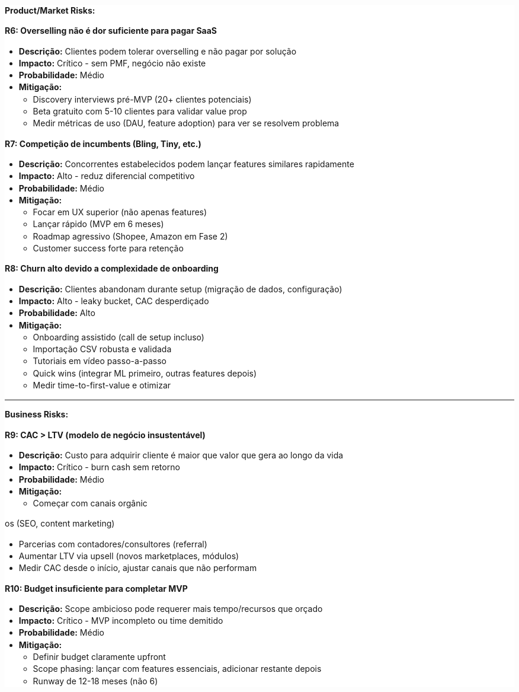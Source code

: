 
**Product/Market Risks:**

**R6: Overselling não é dor suficiente para pagar SaaS**
- **Descrição:** Clientes podem tolerar overselling e não pagar por solução
- **Impacto:** Crítico - sem PMF, negócio não existe
- **Probabilidade:** Médio
- **Mitigação:**
  - Discovery interviews pré-MVP (20+ clientes potenciais)
  - Beta gratuito com 5-10 clientes para validar value prop
  - Medir métricas de uso (DAU, feature adoption) para ver se resolvem problema

**R7: Competição de incumbents (Bling, Tiny, etc.)**
- **Descrição:** Concorrentes estabelecidos podem lançar features similares rapidamente
- **Impacto:** Alto - reduz diferencial competitivo
- **Probabilidade:** Médio
- **Mitigação:**
  - Focar em UX superior (não apenas features)
  - Lançar rápido (MVP em 6 meses)
  - Roadmap agressivo (Shopee, Amazon em Fase 2)
  - Customer success forte para retenção

**R8: Churn alto devido a complexidade de onboarding**
- **Descrição:** Clientes abandonam durante setup (migração de dados, configuração)
- **Impacto:** Alto - leaky bucket, CAC desperdiçado
- **Probabilidade:** Alto
- **Mitigação:**
  - Onboarding assistido (call de setup incluso)
  - Importação CSV robusta e validada
  - Tutoriais em vídeo passo-a-passo
  - Quick wins (integrar ML primeiro, outras features depois)
  - Medir time-to-first-value e otimizar

---

**Business Risks:**

**R9: CAC > LTV (modelo de negócio insustentável)**
- **Descrição:** Custo para adquirir cliente é maior que valor que gera ao longo da vida
- **Impacto:** Crítico - burn cash sem retorno
- **Probabilidade:** Médio
- **Mitigação:**
  - Começar com canais orgânic

os (SEO, content marketing)
  - Parcerias com contadores/consultores (referral)
  - Aumentar LTV via upsell (novos marketplaces, módulos)
  - Medir CAC desde o início, ajustar canais que não performam

**R10: Budget insuficiente para completar MVP**
- **Descrição:** Scope ambicioso pode requerer mais tempo/recursos que orçado
- **Impacto:** Crítico - MVP incompleto ou time demitido
- **Probabilidade:** Médio
- **Mitigação:**
  - Definir budget claramente upfront
  - Scope phasing: lançar com features essenciais, adicionar restante depois
  - Runway de 12-18 meses (não 6)
